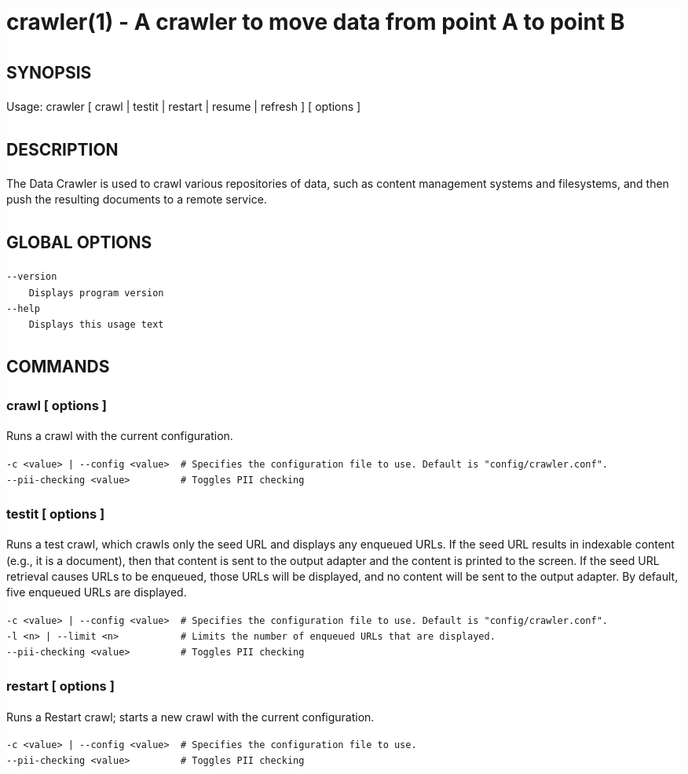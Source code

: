 crawler(1) - A crawler to move data from point A to point B
====================================================================

## SYNOPSIS

Usage: crawler [ crawl | testit | restart | resume | refresh ] [ options ]

## DESCRIPTION

The Data Crawler is used to crawl various repositories of data, such as content management systems and filesystems,
and then push the resulting documents to a remote service.

## GLOBAL OPTIONS

    --version
        Displays program version
    --help
        Displays this usage text

## COMMANDS

### crawl [ options ]

Runs a crawl with the current configuration.

    -c <value> | --config <value>  # Specifies the configuration file to use. Default is "config/crawler.conf".
    --pii-checking <value>         # Toggles PII checking

### testit [ options ]

Runs a test crawl, which crawls only the seed URL and displays any enqueued URLs. If the seed URL results in
indexable content (e.g., it is a document), then that content is sent to the output adapter and the content
is printed to the screen. If the seed URL retrieval causes URLs to be enqueued, those URLs will be displayed,
and no content will be sent to the output adapter. By default, five enqueued URLs are displayed.

    -c <value> | --config <value>  # Specifies the configuration file to use. Default is "config/crawler.conf".
    -l <n> | --limit <n>           # Limits the number of enqueued URLs that are displayed.
    --pii-checking <value>         # Toggles PII checking

### restart [ options ]

Runs a Restart crawl; starts a new crawl with the current configuration.

    -c <value> | --config <value>  # Specifies the configuration file to use.
    --pii-checking <value>         # Toggles PII checking
